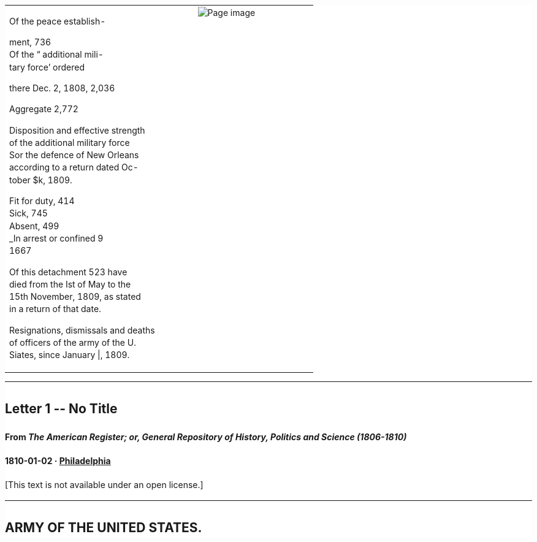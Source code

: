 <table style="width: 100%;"><tr><td style="width: 50%">

  
  
Of the peace establish-  
  
ment, 736  
Of the “ additional mili-  
tary force’ ordered  
  
there Dec. 2, 1808, 2,036  
  
Aggregate 2,772  
  
Disposition and effective strength  
of the additional military force  
Sor the defence of New Orleans  
according to a return dated Oc-  
tober $k, 1809.  
  
Fit for duty, 414  
Sick, 745  
Absent, 499  
_In arrest or confined 9  
1667  
  
Of this detachment 523 have  
died from the Ist of May to the  
15th November, 1809, as stated  
in a return of that date.  
  
Resignations, dismissals and deaths  
of officers of the army of the U.  
Siates, since January |, 1809.
</td><td style="width: 50%; max-height: 75%; margin: auto; display: block;">
<img alt="Page image" src="https://iiif.archive.org/image/iiif/2/sim_american-register-or-general-repository-of-history_the-american-register-o_1810_7%2Fsim_american-register-or-general-repository-of-history_the-american-register-o_1810_7_jp2.zip%2Fsim_american-register-or-general-repository-of-history_the-american-register-o_1810_7_jp2%2Fsim_american-register-or-general-repository-of-history_the-american-register-o_1810_7_0266.jp2/pct:9.748010610079575,13.353174603174603,67.37400530503979,70.53571428571429/,600/0/default.jpg"/>
</td>
</tr></table>

---

## Letter 1 -- No Title

#### From _The American Register; or, General Repository of History, Politics and Science (1806-1810)_

#### 1810-01-02 &middot; [Philadelphia](http://dbpedia.org/resource/Philadelphia)

[This text is not available under an open license.]

---

## ARMY OF THE UNITED STATES.

